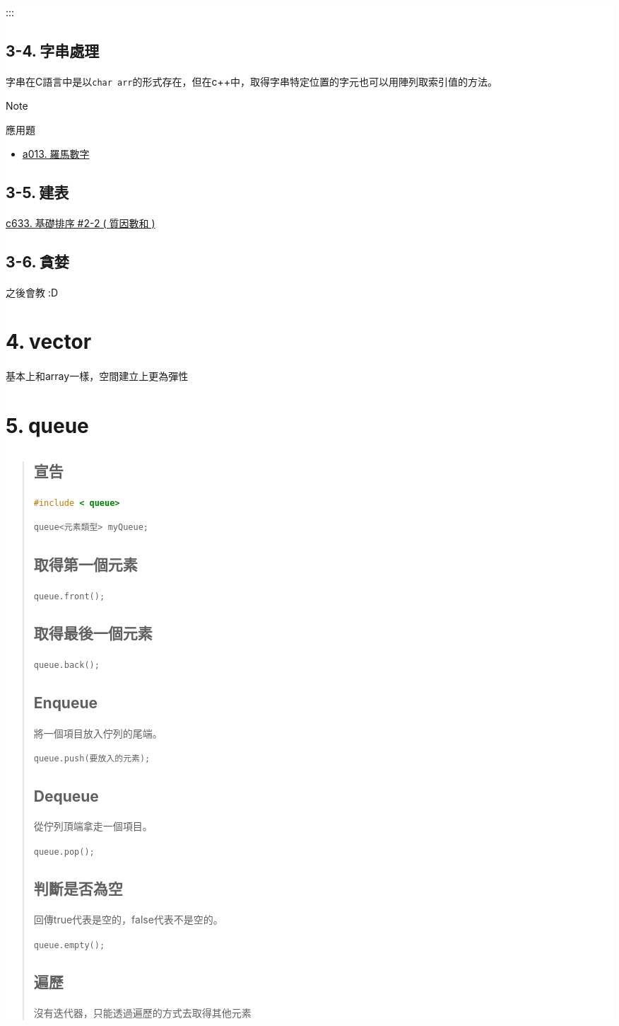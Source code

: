 :::


## 3-4. 字串處理
字串在C語言中是以`char arr`的形式存在，但在c++中，取得字串特定位置的字元也可以用陣列取索引值的方法。
> [!NOTE] 
>應用題
>
> - [a013. 羅馬數字](https://zerojudge.tw/ShowProblem?problemid=a013) 


## 3-5. 建表
[c633. 基礎排序 #2-2 ( 質因數和 )](https://www.zerojudge.tw/ShowProblem?problemid=c633)

## 3-6. 貪婪
之後會教 :D


# 4. vector
基本上和array一樣，空間建立上更為彈性

# 5. queue
>宣告
>---
>```cpp
>#include < queue>
>```
>```cpp
>queue<元素類型> myQueue;
>```
>取得第一個元素
>---
>```cpp
>queue.front();
>```
>取得最後一個元素
>---
>```cpp
>queue.back();
>```
>Enqueue
>---
>將一個項目放入佇列的尾端。
>```cpp
>queue.push(要放入的元素);
>```
> Dequeue
> ---
>從佇列頂端拿走一個項目。 
>```cpp
>queue.pop();
>```
>判斷是否為空
>---
>回傳true代表是空的，false代表不是空的。
>```cpp
>queue.empty();
>```
>遍歷
>---
>沒有迭代器，只能透過遍歷的方式去取得其他元素